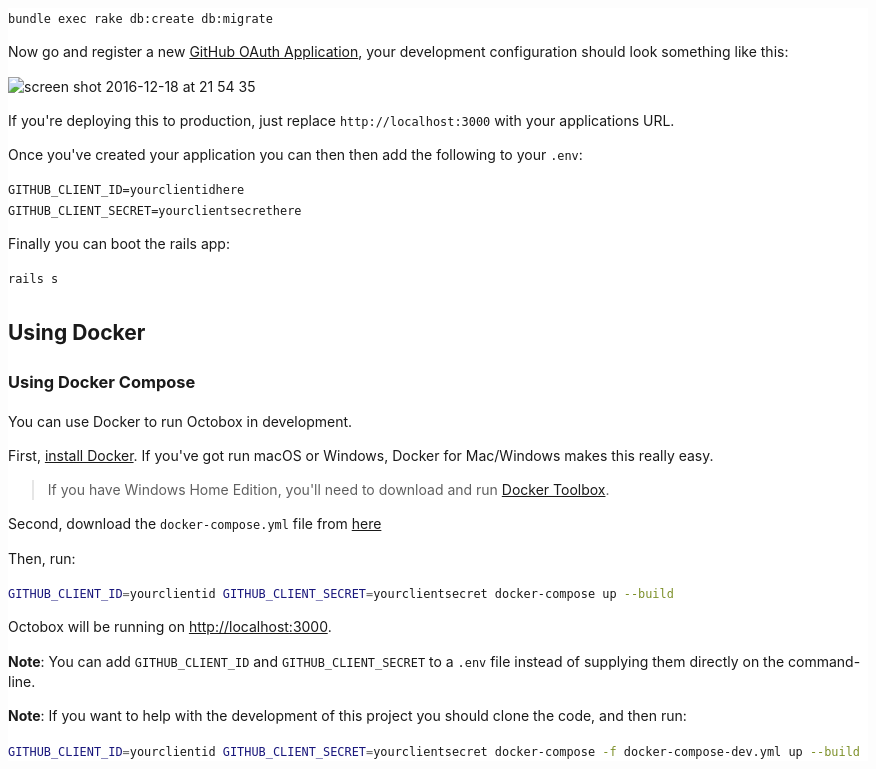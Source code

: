 ```bash
bundle exec rake db:create db:migrate
```

Now go and register a new [GitHub OAuth Application](https://github.com/settings/applications/new), your development configuration should look something like this:

<img width="561" alt="screen shot 2016-12-18 at 21 54 35" src="https://cloud.githubusercontent.com/assets/564113/21299762/a7bfaace-c56c-11e6-834c-ff893f79cec3.png">

If you're deploying this to production, just replace `http://localhost:3000` with your applications URL.

Once you've created your application you can then then add the following to your `.env`:

```
GITHUB_CLIENT_ID=yourclientidhere
GITHUB_CLIENT_SECRET=yourclientsecrethere
```

Finally you can boot the rails app:

```bash
rails s
```

## Using Docker

### Using Docker Compose

You can use Docker to run Octobox in development.

First, [install Docker](https://docs.docker.com/engine/installation/). If you've got run macOS or Windows, Docker for Mac/Windows makes this really easy.

> If you have Windows Home Edition, you'll need to download and run [Docker Toolbox](https://www.docker.com/products/docker-toolbox).

Second, download the `docker-compose.yml` file from [here](https://raw.githubusercontent.com/octobox/octobox/master/docker-compose.yml)

Then, run:

```bash
GITHUB_CLIENT_ID=yourclientid GITHUB_CLIENT_SECRET=yourclientsecret docker-compose up --build
```

Octobox will be running on [http://localhost:3000](http://localhost:3000).

**Note**: You can add `GITHUB_CLIENT_ID` and `GITHUB_CLIENT_SECRET` to a `.env` file instead of supplying them directly on the command-line.


**Note**: If you want to help with the development of this project you should clone the code, and then run:

```bash
GITHUB_CLIENT_ID=yourclientid GITHUB_CLIENT_SECRET=yourclientsecret docker-compose -f docker-compose-dev.yml up --build
```
